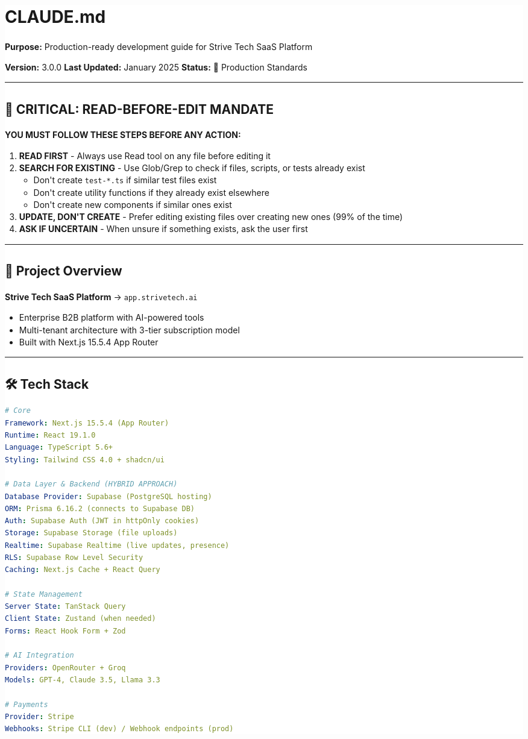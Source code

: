 # CLAUDE.md

**Purpose:** Production-ready development guide for Strive Tech SaaS Platform

**Version:** 3.0.0
**Last Updated:** January 2025
**Status:** 🚀 Production Standards

---

## 🔴 CRITICAL: READ-BEFORE-EDIT MANDATE

**YOU MUST FOLLOW THESE STEPS BEFORE ANY ACTION:**

1. **READ FIRST** - Always use Read tool on any file before editing it
2. **SEARCH FOR EXISTING** - Use Glob/Grep to check if files, scripts, or tests already exist
   - Don't create `test-*.ts` if similar test files exist
   - Don't create utility functions if they already exist elsewhere
   - Don't create new components if similar ones exist
3. **UPDATE, DON'T CREATE** - Prefer editing existing files over creating new ones (99% of the time)
4. **ASK IF UNCERTAIN** - When unsure if something exists, ask the user first

---

## 🎯 Project Overview

**Strive Tech SaaS Platform** → `app.strivetech.ai`
- Enterprise B2B platform with AI-powered tools
- Multi-tenant architecture with 3-tier subscription model
- Built with Next.js 15.5.4 App Router

---

## 🛠 Tech Stack

```yaml
# Core
Framework: Next.js 15.5.4 (App Router)
Runtime: React 19.1.0
Language: TypeScript 5.6+
Styling: Tailwind CSS 4.0 + shadcn/ui

# Data Layer & Backend (HYBRID APPROACH)
Database Provider: Supabase (PostgreSQL hosting)
ORM: Prisma 6.16.2 (connects to Supabase DB)
Auth: Supabase Auth (JWT in httpOnly cookies)
Storage: Supabase Storage (file uploads)
Realtime: Supabase Realtime (live updates, presence)
RLS: Supabase Row Level Security
Caching: Next.js Cache + React Query

# State Management
Server State: TanStack Query
Client State: Zustand (when needed)
Forms: React Hook Form + Zod

# AI Integration
Providers: OpenRouter + Groq
Models: GPT-4, Claude 3.5, Llama 3.3

# Payments
Provider: Stripe
Webhooks: Stripe CLI (dev) / Webhook endpoints (prod)
```